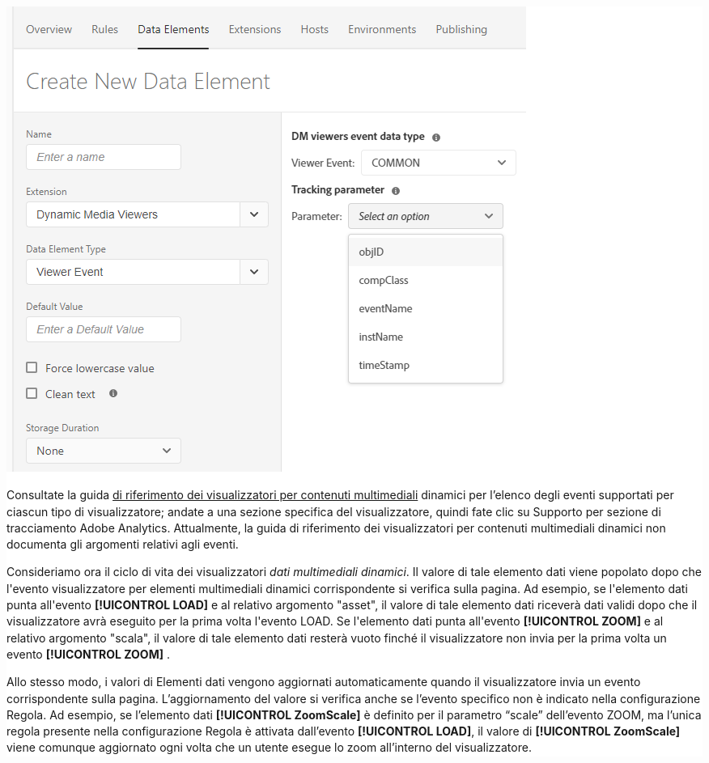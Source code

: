 ![image2019-7-22_12-5-46](assets/image2019-7-22_12-5-46.png)

Consultate la guida [di riferimento dei visualizzatori per contenuti multimediali](https://docs.adobe.com/content/help/en/dynamic-media-developer-resources/library/viewers-aem-assets-dmc/c-html5-s7-aem-asset-viewers.html) dinamici per l’elenco degli eventi supportati per ciascun tipo di visualizzatore; andate a una sezione specifica del visualizzatore, quindi fate clic su Supporto per  sezione di tracciamento Adobe Analytics. Attualmente, la guida di riferimento dei visualizzatori per contenuti multimediali dinamici non documenta gli argomenti relativi agli eventi.

Consideriamo ora il ciclo di vita dei visualizzatori *dati multimediali dinamici*. Il valore di tale elemento dati viene popolato dopo che l&#39;evento visualizzatore per elementi multimediali dinamici corrispondente si verifica sulla pagina. Ad esempio, se l&#39;elemento dati punta all&#39;evento **[!UICONTROL LOAD]** e al relativo argomento &quot;asset&quot;, il valore di tale elemento dati riceverà dati validi dopo che il visualizzatore avrà eseguito per la prima volta l&#39;evento LOAD. Se l&#39;elemento dati punta all&#39;evento **[!UICONTROL ZOOM]** e al relativo argomento &quot;scala&quot;, il valore di tale elemento dati resterà vuoto finché il visualizzatore non invia per la prima volta un evento **[!UICONTROL ZOOM]** .

Allo stesso modo, i valori di Elementi dati vengono aggiornati automaticamente quando il visualizzatore invia un evento corrispondente sulla pagina. L’aggiornamento del valore si verifica anche se l’evento specifico non è indicato nella configurazione Regola. Ad esempio, se l’elemento dati **[!UICONTROL ZoomScale]** è definito per il parametro “scale” dell’evento ZOOM, ma l’unica regola presente nella configurazione Regola è attivata dall’evento **[!UICONTROL LOAD]**, il valore di **[!UICONTROL ZoomScale]** viene comunque aggiornato ogni volta che un utente esegue lo zoom all’interno del visualizzatore.
